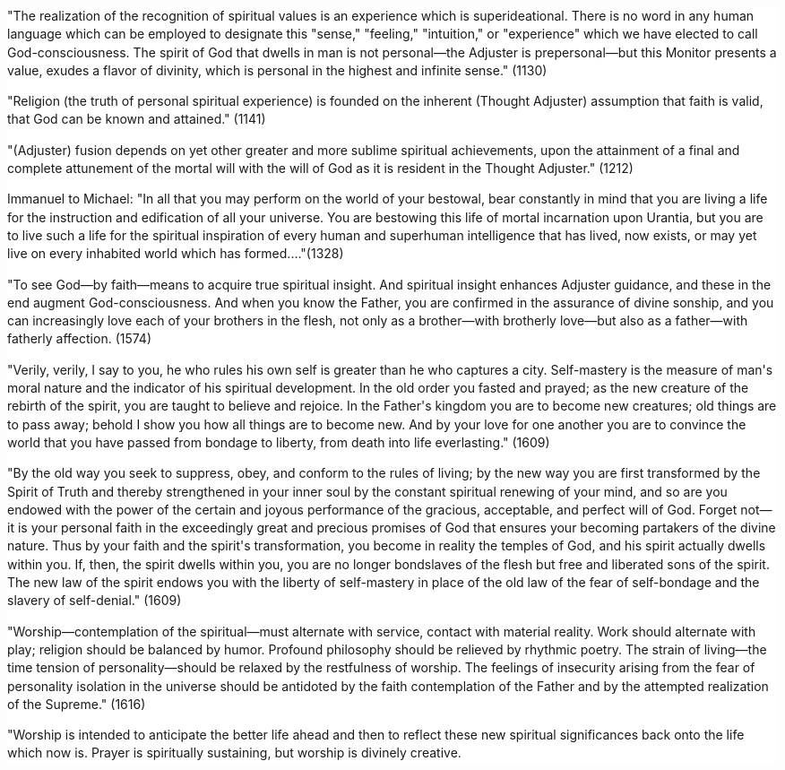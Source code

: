 "The realization of the recognition of spiritual values is an experience which is superideational. There is no word in any human language which can be employed to designate this "sense," "feeling," "intuition," or "experience" which we have elected to call God-consciousness. The spirit of God that dwells in man is not personal—the Adjuster is prepersonal—but this Monitor presents a value, exudes a flavor of divinity, which is personal in the highest and infinite sense." (1130)

"Religion (the truth of personal spiritual experience) is founded on the inherent (Thought Adjuster) assumption that faith is valid, that God can be known and attained." (1141)

"(Adjuster) fusion depends on yet other greater and more sublime spiritual achievements, upon the attainment of a final and complete attunement of the mortal will with the will of God as it is resident in the Thought Adjuster." (1212)

Immanuel to Michael: "In all that you may perform on the world of your bestowal, bear constantly in mind that you are living a life for the instruction and edification of all your universe. You are bestowing this life of mortal incarnation upon Urantia, but you are to live such a life for the spiritual inspiration of every human and superhuman intelligence that has lived, now exists, or may yet live on every inhabited world which has formed.…"(1328)

"To see God—by faith—means to acquire true spiritual insight. And spiritual insight enhances Adjuster guidance, and these in the end augment God-consciousness. And when you know the Father, you are confirmed in the assurance of divine sonship, and you can increasingly love each of your brothers in the flesh, not only as a brother—with brotherly love—but also as a father—with fatherly affection. (1574)

"Verily, verily, I say to you, he who rules his own self is greater than he who captures a city. Self-mastery is the measure of man's moral nature and the indicator of his spiritual development. In the old order you fasted and prayed; as the new creature of the rebirth of the spirit, you are taught to believe and rejoice. In the Father's kingdom you are to become new creatures; old things are to pass away; behold I show you how all things are to become new. And by your love for one another you are to convince the world that you have passed from bondage to liberty, from death into life everlasting." (1609)

"By the old way you seek to suppress, obey, and conform to the rules of living; by the new way you are first transformed by the Spirit of Truth and thereby strengthened in your inner soul by the constant spiritual renewing of your mind, and so are you endowed with the power of the certain and joyous performance of the gracious, acceptable, and perfect will of God. Forget not—it is your personal faith in the exceedingly great and precious promises of God that ensures your becoming partakers of the divine nature. Thus by your faith and the spirit's transformation, you become in reality the temples of God, and his spirit actually dwells within you. If, then, the spirit dwells within you, you are no longer bondslaves of the flesh but free and liberated sons of the spirit. The new law of the spirit endows you with the liberty of self-mastery in place of the old law of the fear of self-bondage and the slavery of self-denial." (1609)

"Worship—contemplation of the spiritual—must alternate with service, contact with material reality. Work should alternate with play; religion should be balanced by humor. Profound philosophy should be relieved by rhythmic poetry. The strain of living—the time tension of personality—should be relaxed by the restfulness of worship. The feelings of insecurity arising from the fear of personality isolation in the universe should be antidoted by the faith contemplation of the Father and by the attempted realization of the Supreme." (1616)

"Worship is intended to anticipate the better life ahead and then to reflect these new spiritual significances back onto the life which now is. Prayer is spiritually sustaining, but worship is divinely creative.
